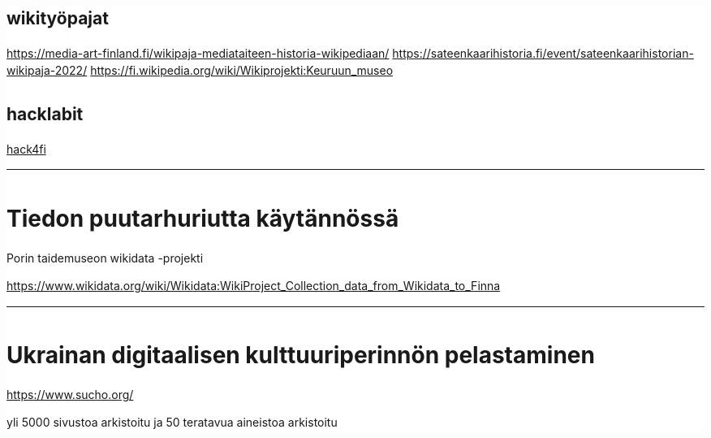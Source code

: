## wikityöpajat
https://media-art-finland.fi/wikipaja-mediataiteen-historia-wikipediaan/
https://sateenkaarihistoria.fi/event/sateenkaarihistorian-wikipaja-2022/
https://fi.wikipedia.org/wiki/Wikiprojekti:Keuruun_museo

## hacklabit
[hack4fi](https://hack4.fi/)


---

# Tiedon puutarhuriutta käytännössä

Porin taidemuseon wikidata -projekti

https://www.wikidata.org/wiki/Wikidata:WikiProject_Collection_data_from_Wikidata_to_Finna

---



# Ukrainan digitaalisen kulttuuriperinnön pelastaminen

https://www.sucho.org/

yli 5000 sivustoa arkistoitu ja 50 teratavua aineistoa arkistoitu
